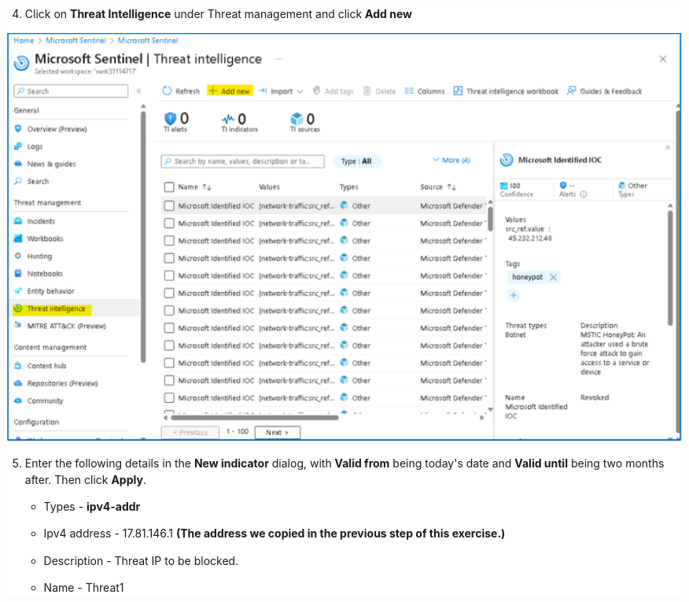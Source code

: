 4.  Click on **Threat Intelligence** under Threat management and
    click **Add new**

![ computer ](./media/image106.png)

5.  Enter the following details in the **New indicator** dialog,
    with **Valid from** being today's date and **Valid until** being two
    months after. Then click **Apply**.

    - Types - **ipv4-addr**

    - Ipv4 address - 17.81.146.1 **(The address we copied in the
      previous step of this exercise.)**

    - Description - Threat IP to be blocked.

    - Name - Threat1
